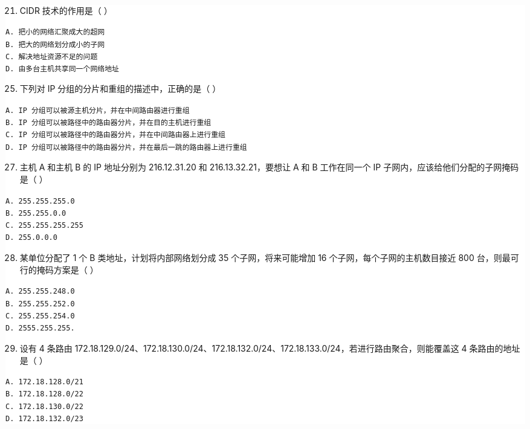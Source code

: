```

```

21. CIDR 技术的作用是（ ）

```
A. 把小的网络汇聚成大的超网
B. 把大的网络划分成小的子网
C. 解决地址资源不足的问题
D. 由多台主机共享同一个网络地址
```

```

```

25. 下列对 IP 分组的分片和重组的描述中，正确的是（ ）

```
A. IP 分组可以被源主机分片，并在中间路由器进行重组
B. IP 分组可以被路径中的路由器分片，并在目的主机进行重组
C. IP 分组可以被路径中的路由器分片，并在中间路由器上进行重组
D. IP 分组可以被路径中的路由器分片，并在最后一跳的路由器上进行重组
```

```

```

27. 主机 A 和主机 B 的 IP 地址分别为 216.12.31.20 和 216.13.32.21，要想让 A 和 B 工作在同一个 IP 子网内，应该给他们分配的子网掩码是（ ）

```
A. 255.255.255.0
B. 255.255.0.0
C. 255.255.255.255
D. 255.0.0.0
```

```

```

28. 某单位分配了 1 个 B 类地址，计划将内部网络划分成 35 个子网，将来可能增加 16 个子网，每个子网的主机数目接近 800 台，则最可行的掩码方案是（ ）

```
A. 255.255.248.0
B. 255.255.252.0
C. 255.255.254.0
D. 2555.255.255.
```

```

```

29. 设有 4 条路由 172.18.129.0/24、172.18.130.0/24、172.18.132.0/24、172.18.133.0/24，若进行路由聚合，则能覆盖这 4 条路由的地址是（ ）

```
A. 172.18.128.0/21
B. 172.18.128.0/22
C. 172.18.130.0/22
D. 172.18.132.0/23
```
